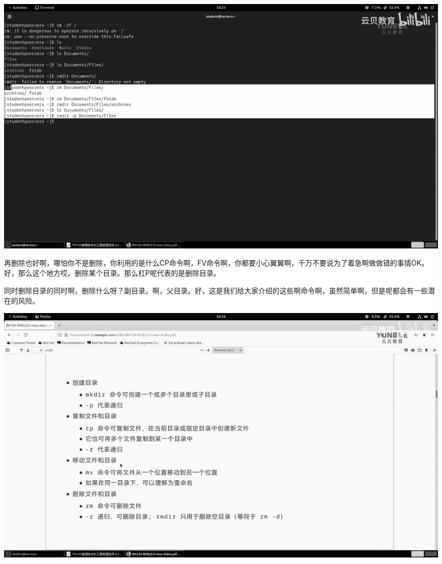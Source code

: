 ![](img/f98b1998d41f65e43affbb955d293ca3_60.png)

再删除也好啊，哪怕你不是删除，你利用的是什么CP命令啊，FV命令啊，你都要小心翼翼啊，千万不要说为了着急啊做做错的事情OK。好，那么这个地方哎。删除某个目录。那么杠P呢代表的是删除目录。

同时删除目录的同时啊，删除什么呀？副目录。啊，父目录。好，这是我们给大家介绍的这些啊命令啊，虽然简单啊，但是呢都会有一些潜在的风险。



![](img/f98b1998d41f65e43affbb955d293ca3_62.png)